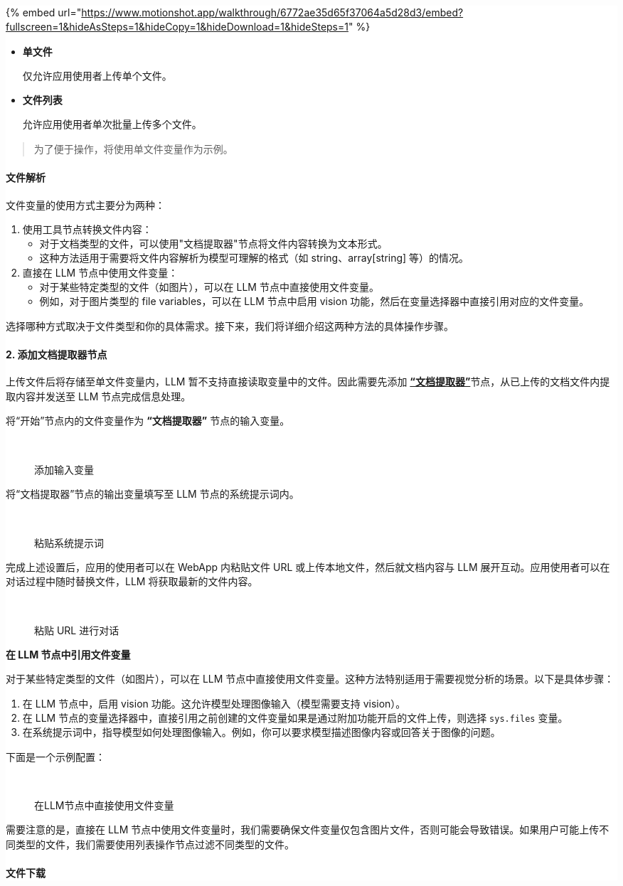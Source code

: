 {% embed url="https://www.motionshot.app/walkthrough/6772ae35d65f37064a5d28d3/embed?fullscreen=1&hideAsSteps=1&hideCopy=1&hideDownload=1&hideSteps=1" %}



*   **单文件**

    仅允许应用使用者上传单个文件。
*   **文件列表**

    允许应用使用者单次批量上传多个文件。

> 为了便于操作，将使用单文件变量作为示例。

#### 文件解析

文件变量的使用方式主要分为两种：

1. 使用工具节点转换文件内容：
   * 对于文档类型的文件，可以使用"文档提取器"节点将文件内容转换为文本形式。
   * 这种方法适用于需要将文件内容解析为模型可理解的格式（如 string、array\[string] 等）的情况。
2. 直接在 LLM 节点中使用文件变量：
   * 对于某些特定类型的文件（如图片），可以在 LLM 节点中直接使用文件变量。
   * 例如，对于图片类型的 file variables，可以在 LLM 节点中启用 vision 功能，然后在变量选择器中直接引用对应的文件变量。

选择哪种方式取决于文件类型和你的具体需求。接下来，我们将详细介绍这两种方法的具体操作步骤。

#### 2. 添加文档提取器节点

上传文件后将存储至单文件变量内，LLM 暂不支持直接读取变量中的文件。因此需要先添加 [**“文档提取器”**](node/doc-extractor.md)节点，从已上传的文档文件内提取内容并发送至 LLM 节点完成信息处理。

将“开始”节点内的文件变量作为 **“文档提取器”** 节点的输入变量。

<figure><img src="https://assets-docs.dify.ai/dify-enterprise-mintlify/zh_CN/guides/workflow/a42d183fa7ba38fa9c9d3bc772c79c29.png" alt=""><figcaption><p>添加输入变量</p></figcaption></figure>

将“文档提取器”节点的输出变量填写至 LLM 节点的系统提示词内。

<figure><img src="https://assets-docs.dify.ai/dify-enterprise-mintlify/zh_CN/guides/workflow/f6ea094b30b240c999a4248d1fc21a1c.png" alt=""><figcaption><p>粘贴系统提示词</p></figcaption></figure>

完成上述设置后，应用的使用者可以在 WebApp 内粘贴文件 URL 或上传本地文件，然后就文档内容与 LLM 展开互动。应用使用者可以在对话过程中随时替换文件，LLM 将获取最新的文件内容。

<figure><img src="https://assets-docs.dify.ai/dify-enterprise-mintlify/zh_CN/guides/workflow/f4d9056c2df7f94ce41d4f281b45a94e.png" alt=""><figcaption><p>粘贴 URL 进行对话</p></figcaption></figure>

**在 LLM 节点中引用文件变量**

对于某些特定类型的文件（如图片），可以在 LLM 节点中直接使用文件变量。这种方法特别适用于需要视觉分析的场景。以下是具体步骤：

1. 在 LLM 节点中，启用 vision 功能。这允许模型处理图像输入（模型需要支持 vision）。
2. 在 LLM 节点的变量选择器中，直接引用之前创建的文件变量如果是通过附加功能开启的文件上传，则选择 `sys.files` 变量。
3. 在系统提示词中，指导模型如何处理图像输入。例如，你可以要求模型描述图像内容或回答关于图像的问题。

下面是一个示例配置：

<figure><img src="../../../img/file-upload-qs-1.avif" alt=""><figcaption><p>在LLM节点中直接使用文件变量</p></figcaption></figure>

需要注意的是，直接在 LLM 节点中使用文件变量时，我们需要确保文件变量仅包含图片文件，否则可能会导致错误。如果用户可能上传不同类型的文件，我们需要使用列表操作节点过滤不同类型的文件。

#### 文件下载
